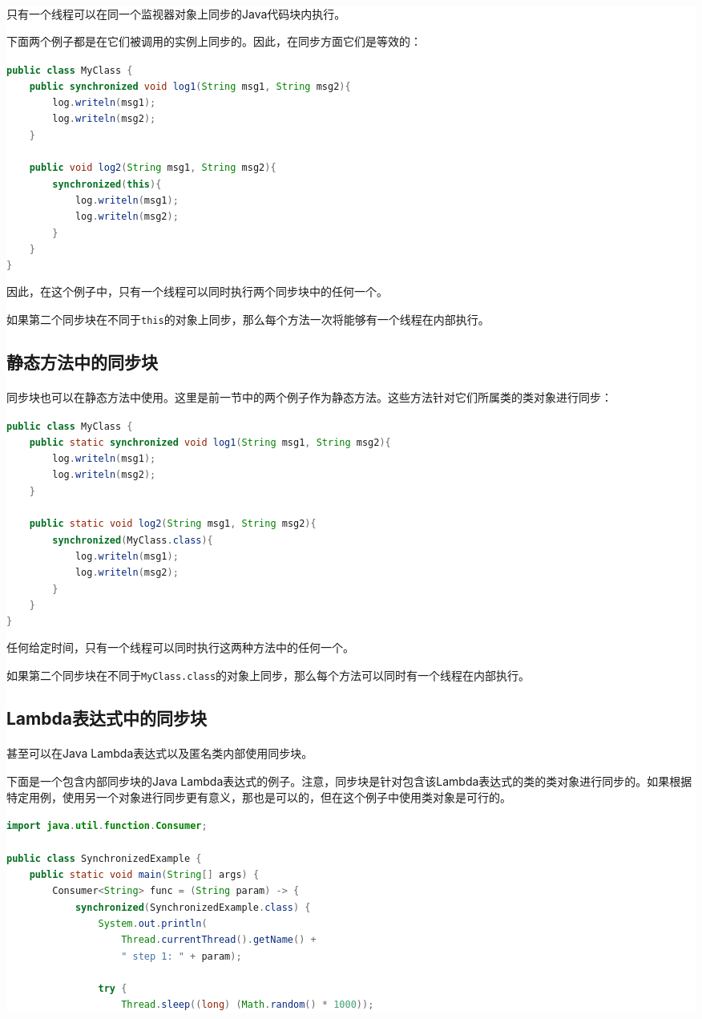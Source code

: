 只有一个线程可以在同一个监视器对象上同步的Java代码块内执行。

下面两个例子都是在它们被调用的实例上同步的。因此，在同步方面它们是等效的：

```java
public class MyClass {
    public synchronized void log1(String msg1, String msg2){
        log.writeln(msg1);
        log.writeln(msg2);
    }

    public void log2(String msg1, String msg2){
        synchronized(this){
            log.writeln(msg1);
            log.writeln(msg2);
        }
    }
}
```

因此，在这个例子中，只有一个线程可以同时执行两个同步块中的任何一个。

如果第二个同步块在不同于`this`的对象上同步，那么每个方法一次将能够有一个线程在内部执行。

## 静态方法中的同步块

同步块也可以在静态方法中使用。这里是前一节中的两个例子作为静态方法。这些方法针对它们所属类的类对象进行同步：

```java
public class MyClass {
    public static synchronized void log1(String msg1, String msg2){
        log.writeln(msg1);
        log.writeln(msg2);
    }

    public static void log2(String msg1, String msg2){
        synchronized(MyClass.class){
            log.writeln(msg1);
            log.writeln(msg2);
        }
    }
}
```

任何给定时间，只有一个线程可以同时执行这两种方法中的任何一个。

如果第二个同步块在不同于`MyClass.class`的对象上同步，那么每个方法可以同时有一个线程在内部执行。

## Lambda表达式中的同步块

甚至可以在Java Lambda表达式以及匿名类内部使用同步块。

下面是一个包含内部同步块的Java Lambda表达式的例子。注意，同步块是针对包含该Lambda表达式的类的类对象进行同步的。如果根据特定用例，使用另一个对象进行同步更有意义，那也是可以的，但在这个例子中使用类对象是可行的。

```java
import java.util.function.Consumer;

public class SynchronizedExample {
    public static void main(String[] args) {
        Consumer<String> func = (String param) -> {
            synchronized(SynchronizedExample.class) {
                System.out.println(
                    Thread.currentThread().getName() +
                    " step 1: " + param);

                try {
                    Thread.sleep((long) (Math.random() * 1000));
```